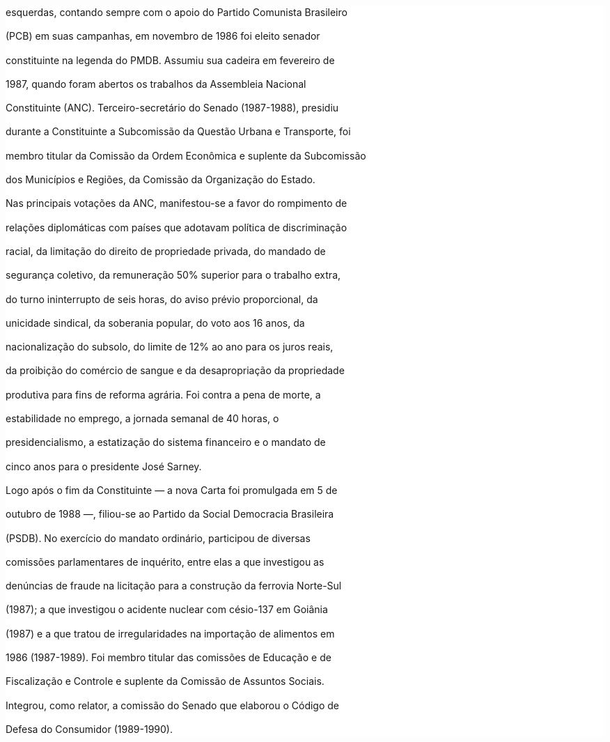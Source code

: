 esquerdas, contando sempre com o apoio do Partido Comunista Brasileiro

(PCB) em suas campanhas, em novembro de 1986 foi eleito senador

constituinte na legenda do PMDB. Assumiu sua cadeira em fevereiro de

1987, quando foram abertos os trabalhos da Assembleia Nacional

Constituinte (ANC). Terceiro-secretário do Senado (1987-1988), presidiu

durante a Constituinte a Subcomissão da Questão Urbana e Transporte, foi

membro titular da Comissão da Ordem Econômica e suplente da Subcomissão

dos Municípios e Regiões, da Comissão da Organização do Estado.



Nas principais votações da ANC, manifestou-se a favor do rompimento de

relações diplomáticas com países que adotavam política de discriminação

racial, da limitação do direito de propriedade privada, do mandado de

segurança coletivo, da remuneração 50% superior para o trabalho extra,

do turno ininterrupto de seis horas, do aviso prévio proporcional, da

unicidade sindical, da soberania popular, do voto aos 16 anos, da

nacionalização do subsolo, do limite de 12% ao ano para os juros reais,

da proibição do comércio de sangue e da desapropriação da propriedade

produtiva para fins de reforma agrária. Foi contra a pena de morte, a

estabilidade no emprego, a jornada semanal de 40 horas, o

presidencialismo, a estatização do sistema financeiro e o mandato de

cinco anos para o presidente José Sarney.



Logo após o fim da Constituinte — a nova Carta foi promulgada em 5 de

outubro de 1988 —, filiou-se ao Partido da Social Democracia Brasileira

(PSDB). No exercício do mandato ordinário, participou de diversas

comissões parlamentares de inquérito, entre elas a que investigou as

denúncias de fraude na licitação para a construção da ferrovia Norte-Sul

(1987); a que investigou o acidente nuclear com césio-137 em Goiânia

(1987) e a que tratou de irregularidades na importação de alimentos em

1986 (1987-1989). Foi membro titular das comissões de Educação e de

Fiscalização e Controle e suplente da Comissão de Assuntos Sociais.

Integrou, como relator, a comissão do Senado que elaborou o Código de

Defesa do Consumidor (1989-1990).

